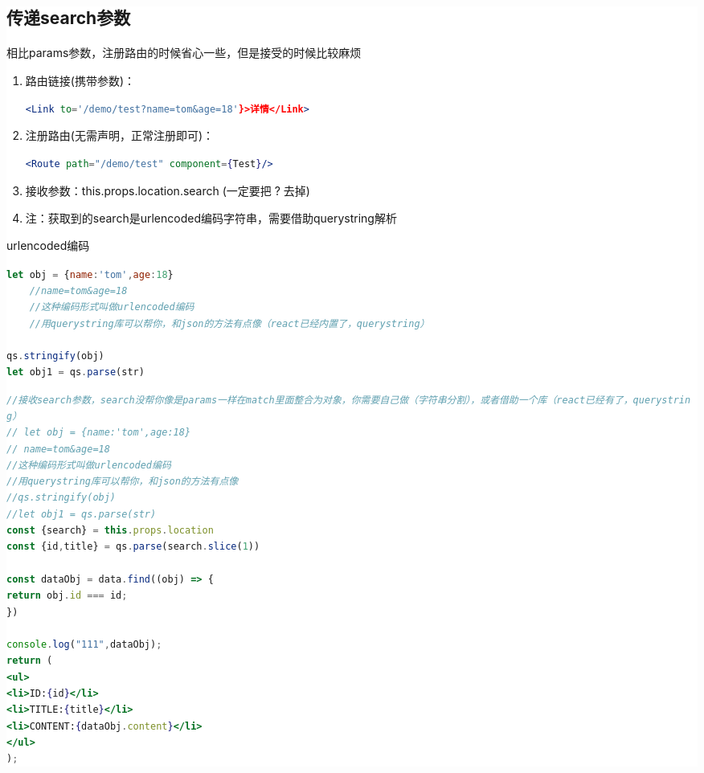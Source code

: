 


## 传递search参数

相比params参数，注册路由的时候省心一些，但是接受的时候比较麻烦

1. 路由链接(携带参数)：

   ```jsx
   <Link to='/demo/test?name=tom&age=18'}>详情</Link>
   ```

   

2. 注册路由(无需声明，正常注册即可)：

   ```jsx
   <Route path="/demo/test" component={Test}/>
   ```

3. 接收参数：this.props.location.search (一定要把 ? 去掉)

4. 注：获取到的search是urlencoded编码字符串，需要借助querystring解析



urlencoded编码

```jsx
let obj = {name:'tom',age:18}
    //name=tom&age=18
    //这种编码形式叫做urlencoded编码
    //用querystring库可以帮你，和json的方法有点像（react已经内置了，querystring）

qs.stringify(obj)
let obj1 = qs.parse(str)
```



```jsx
//接收search参数，search没帮你像是params一样在match里面整合为对象，你需要自己做（字符串分割），或者借助一个库（react已经有了，querystring）
// let obj = {name:'tom',age:18}
// name=tom&age=18
//这种编码形式叫做urlencoded编码
//用querystring库可以帮你，和json的方法有点像
//qs.stringify(obj)
//let obj1 = qs.parse(str)
const {search} = this.props.location
const {id,title} = qs.parse(search.slice(1))

const dataObj = data.find((obj) => {
return obj.id === id;
})

console.log("111",dataObj);
return (
<ul>
<li>ID:{id}</li>
<li>TITLE:{title}</li>
<li>CONTENT:{dataObj.content}</li>
</ul>
);
```
